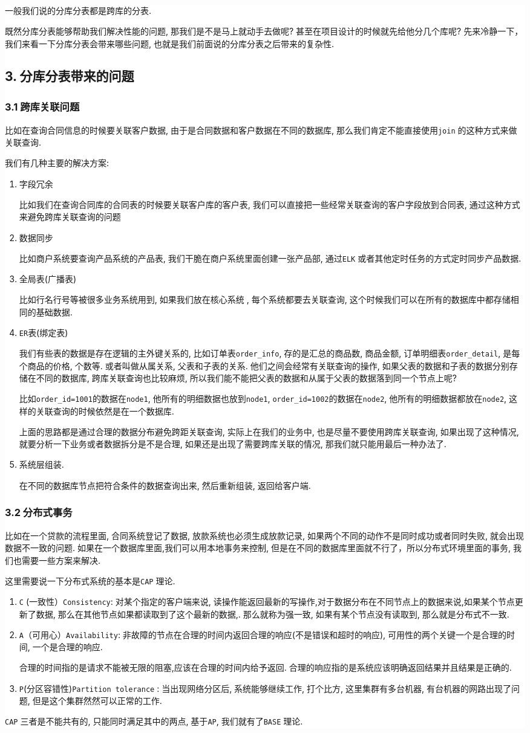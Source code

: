 一般我们说的分库分表都是跨库的分表. 

既然分库分表能够帮助我们解决性能的问题, 那我们是不是马上就动手去做呢? 甚至在项目设计的时候就先给他分几个库呢? 先来冷静一下，我们来看一下分库分表会带来哪些问题, 也就是我们前面说的分库分表之后带来的复杂性. 



## 3. 分库分表带来的问题

###  3.1 跨库关联问题

比如在查询合同信息的时候要关联客户数据, 由于是合同数据和客户数据在不同的数据库, 那么我们肯定不能直接使用`join` 的这种方式来做关联查询. 

我们有几种主要的解决方案:

1. 字段冗余

    比如我们在查询合同库的合同表的时候要关联客户库的客户表, 我们可以直接把一些经常关联查询的客户字段放到合同表, 通过这种方式来避免跨库关联查询的问题 

2. 数据同步

     比如商户系统要查询产品系统的产品表, 我们干脆在商户系统里面创建一张产品部, 通过`ELK` 或者其他定时任务的方式定时同步产品数据. 

3. 全局表(广播表)

    比如行名行号等被很多业务系统用到, 如果我们放在核心系统 , 每个系统都要去关联查询, 这个时候我们可以在所有的数据库中都存储相同的基础数据. 

4. `ER`表(绑定表)

    我们有些表的数据是存在逻辑的主外键关系的, 比如订单表`order_info`, 存的是汇总的商品数, 商品金额, 订单明细表`order_detail`, 是每个商品的价格, 个数等. 或者叫做从属关系, 父表和子表的关系. 他们之间会经常有关联查询的操作, 如果父表的数据和子表的数据分别存储在不同的数据库, 跨库关联查询也比较麻烦, 所以我们能不能把父表的数据和从属于父表的数据落到同一个节点上呢?
    
     比如`order_id=1001`的数据在`node1`, 他所有的明细数据也放到`node1`, `order_id=1002`的数据在`node2`, 他所有的明细数据都放在`node2`, 这样的关联查询的时候依然是在一个数据库. 
    
    上面的思路都是通过合理的数据分布避免跨距关联查询, 实际上在我们的业务中, 也是尽量不要使用跨库关联查询, 如果出现了这种情况, 就要分析一下业务或者数据拆分是不是合理, 如果还是出现了需要跨库关联的情况, 那我们就只能用最后一种办法了. 
    
5. 系统层组装. 

     在不同的数据库节点把符合条件的数据查询出来, 然后重新组装, 返回给客户端. 

###  3.2 分布式事务

比如在一个贷款的流程里面, 合同系统登记了数据, 放款系统也必须生成放款记录, 如果两个不同的动作不是同时成功或者同时失败, 就会出现数据不一致的问题. 如果在一个数据库里面,我们可以用本地事务来控制, 但是在不同的数据库里面就不行了，所以分布式环境里面的事务, 我们也需要一些方案来解决. 

这里需要说一下分布式系统的基本是`CAP` 理论. 

1. `C` (一致性）`Consistency`: 对某个指定的客户端来说, 读操作能返回最新的写操作,对于数据分布在不同节点上的数据来说,如果某个节点更新了数据, 那么在其他节点如果都读取到了这个最新的数据,. 那么就称为强一致, 如果有某个节点没有读取到, 那么就是分布式不一致. 

2. `A`（可用心）`Availability`: 非故障的节点在合理的时间内返回合理的响应(不是错误和超时的响应), 可用性的两个关键一个是合理的时间, 一个是合理的响应. 

    合理的时间指的是请求不能被无限的阻塞,应该在合理的时间内给予返回. 合理的响应指的是系统应该明确返回结果并且结果是正确的. 

3. `P`(分区容错性)`Partition tolerance` : 当出现网络分区后, 系统能够继续工作, 打个比方, 这里集群有多台机器, 有台机器的网路出现了问题, 但是这个集群然然可以正常的工作. 

`CAP`  三者是不能共有的, 只能同时满足其中的两点, 基于`AP`, 我们就有了`BASE` 理论.
